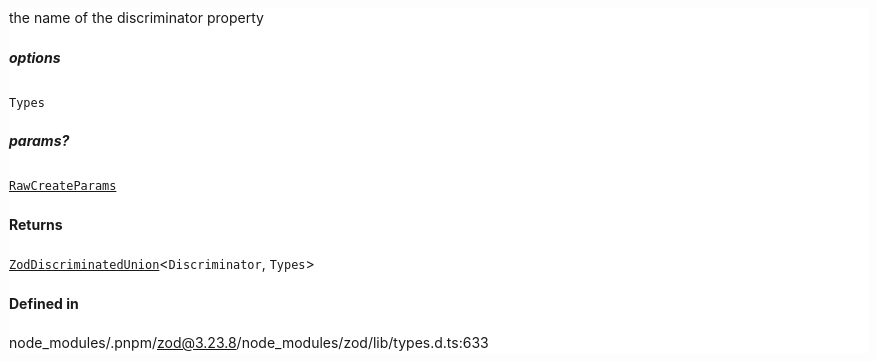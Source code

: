 the name of the discriminator property

##### options

`Types`

##### params?

[`RawCreateParams`](../type-aliases/RawCreateParams.md)

#### Returns

[`ZodDiscriminatedUnion`](ZodDiscriminatedUnion.md)\<`Discriminator`, `Types`\>

#### Defined in

node\_modules/.pnpm/zod@3.23.8/node\_modules/zod/lib/types.d.ts:633
